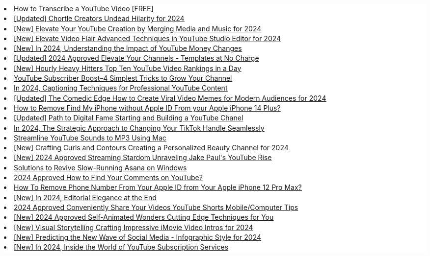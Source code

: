 <li><a href="https://youtube-docs.techidaily.com/o-transcribe-a-youtube-video-free/"><u>How to Transcribe a YouTube Video [FREE]</u></a></li>
<li><a href="https://fox-info.techidaily.com/updated-chortle-creators-undead-hilarity-for-2024/"><u>[Updated] Chortle Creators  Undead Hilarity for 2024</u></a></li>
<li><a href="https://youtube-docs.techidaily.com/levate-your-youtube-creation-by-merging-media-and-music-for-2024/"><u>[New] Elevate Your YouTube Creation by Merging Media and Music for 2024</u></a></li>
<li><a href="https://youtube-docs.techidaily.com/levate-video-flair-advanced-techniques-in-youtube-studio-editor-for-2024/"><u>[New] Elevate Video Flair  Advanced Techniques in YouTube Studio Editor for 2024</u></a></li>
<li><a href="https://youtube-docs.techidaily.com/n-2024-understanding-the-impact-of-youtube-money-changes/"><u>[New] In 2024, Understanding the Impact of YouTube Money Changes</u></a></li>
<li><a href="https://youtube-docs.techidaily.com/ed-2024-approved-elevate-your-channels-templates-at-no-charge/"><u>[Updated] 2024 Approved  Elevate Your Channels - Templates at No Charge</u></a></li>
<li><a href="https://youtube-docs.techidaily.com/ourly-heavy-hitters-top-ten-youtube-video-rankings-in-a-day/"><u>[New] Hourly Heavy Hitters  Top Ten YouTube Video Rankings in a Day</u></a></li>
<li><a href="https://youtube-docs.techidaily.com/be-subscriber-boost4-simplest-tricks-to-grow-your-channel/"><u>YouTube Subscriber Boost–4 Simplest Tricks to Grow Your Channel</u></a></li>
<li><a href="https://youtube-docs.techidaily.com/24-captioning-techniques-for-professional-youtube-content/"><u>In 2024, Captioning Techniques for Professional YouTube Content</u></a></li>
<li><a href="https://instagram-video-files.techidaily.com/updated-the-comedic-edge-how-to-create-viral-video-memes-for-modern-audiences-for-2024/"><u>[Updated] The Comedic Edge  How to Create Viral Video Memes for Modern Audiences for 2024</u></a></li>
<li><a href="https://activate-lock.techidaily.com/how-to-remove-find-my-iphone-without-apple-id-from-your-apple-iphone-14-plus-by-drfone-ios/"><u>How to Remove Find My iPhone without Apple ID From your Apple iPhone 14 Plus?</u></a></li>
<li><a href="https://youtube-docs.techidaily.com/ed-path-to-digital-fame-starting-and-building-a-youtube-chanel/"><u>[Updated] Path to Digital Fame  Starting and Building a YouTube Chanel</u></a></li>
<li><a href="https://tiktok-videos.techidaily.com/in-2024-the-strategic-approach-to-changing-your-tiktok-handle-seamlessly/"><u>In 2024, The Strategic Approach to Changing Your TikTok Handle Seamlessly</u></a></li>
<li><a href="https://youtube-docs.techidaily.com/mline-youtube-sounds-to-mp3-using-mac/"><u>Streamline YouTube Sounds to MP3 Using Mac</u></a></li>
<li><a href="https://youtube-docs.techidaily.com/rafting-curls-and-contours-creating-a-personalized-beauty-channel-for-2024/"><u>[New] Crafting Curls and Contours  Creating a Personalized Beauty Channel for 2024</u></a></li>
<li><a href="https://youtube-docs.techidaily.com/024-approved-streaming-stardom-unraveling-jake-pauls-youtube-rise/"><u>[New] 2024 Approved  Streaming Stardom  Unraveling Jake Paul's YouTube Rise</u></a></li>
<li><a href="https://windows11.techidaily.com/solutions-to-revive-slow-running-asana-on-windows/"><u>Solutions to Revive Slow-Running Asana on Windows</u></a></li>
<li><a href="https://youtube-docs.techidaily.com/approved-how-to-find-your-comments-on-youtube/"><u>2024 Approved  How to Find Your Comments on YouTube?</u></a></li>
<li><a href="https://apple-account.techidaily.com/how-to-remove-phone-number-from-your-apple-id-from-your-apple-iphone-12-pro-max-by-drfone-ios/"><u>How To Remove Phone Number From Your Apple ID from Your Apple iPhone 12 Pro Max?</u></a></li>
<li><a href="https://youtube-docs.techidaily.com/n-2024-editorial-elegance-at-the-end/"><u>[New] In 2024, Editorial Elegance at the End</u></a></li>
<li><a href="https://youtube-docs.techidaily.com/approved-conveniently-share-your-videos-youtube-shorts-mobilecomputer-tips/"><u>2024 Approved  Conveniently Share Your Videos  YouTube Shorts Mobile/Computer Tips</u></a></li>
<li><a href="https://youtube-docs.techidaily.com/024-approved-self-animated-wonders-cutting-edge-techniques-for-you/"><u>[New] 2024 Approved  Self-Animated Wonders  Cutting Edge Techniques for You</u></a></li>
<li><a href="https://youtube-docs.techidaily.com/isual-storytelling-crafting-impressive-imovie-video-intros-for-2024/"><u>[New] Visual Storytelling  Crafting Impressive iMovie Video Intros for 2024</u></a></li>
<li><a href="https://youtube-docs.techidaily.com/redicting-the-new-wave-of-social-media-infographic-style-for-2024/"><u>[New] Predicting the New Wave of Social Media - Infographic Style for 2024</u></a></li>
<li><a href="https://youtube-docs.techidaily.com/n-2024-inside-the-world-of-youtube-subscription-services/"><u>[New] In 2024, Inside the World of YouTube Subscription Services</u></a></li>